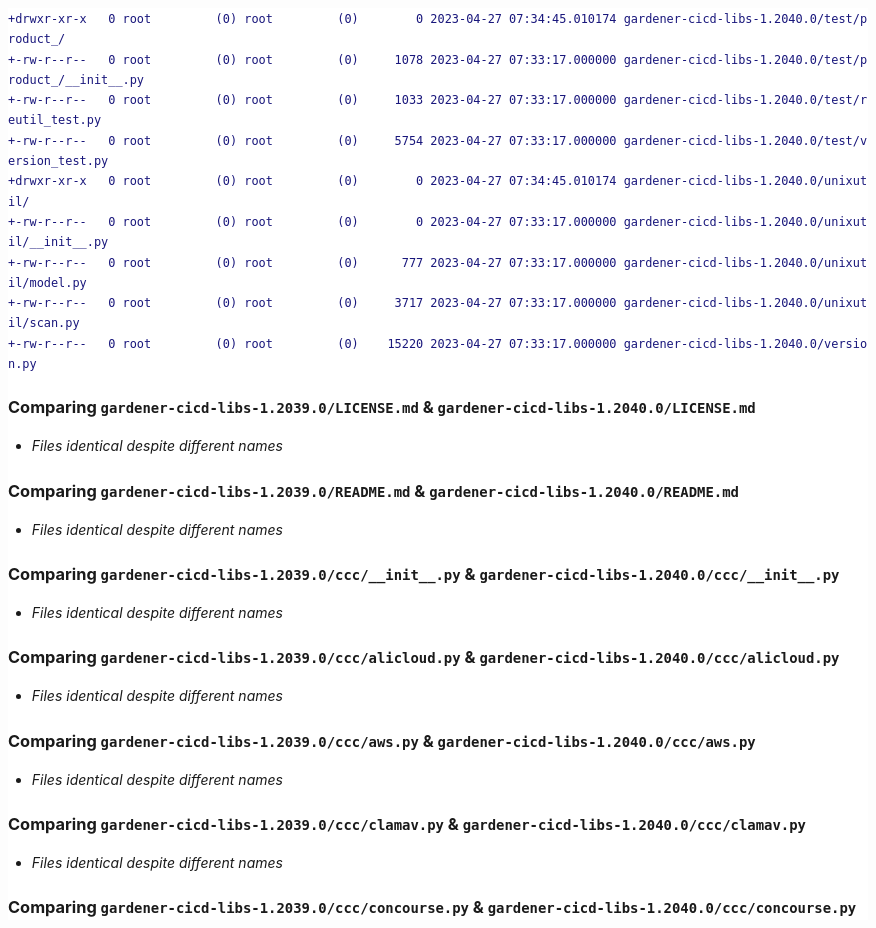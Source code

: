 ```diff
+drwxr-xr-x   0 root         (0) root         (0)        0 2023-04-27 07:34:45.010174 gardener-cicd-libs-1.2040.0/test/product_/
+-rw-r--r--   0 root         (0) root         (0)     1078 2023-04-27 07:33:17.000000 gardener-cicd-libs-1.2040.0/test/product_/__init__.py
+-rw-r--r--   0 root         (0) root         (0)     1033 2023-04-27 07:33:17.000000 gardener-cicd-libs-1.2040.0/test/reutil_test.py
+-rw-r--r--   0 root         (0) root         (0)     5754 2023-04-27 07:33:17.000000 gardener-cicd-libs-1.2040.0/test/version_test.py
+drwxr-xr-x   0 root         (0) root         (0)        0 2023-04-27 07:34:45.010174 gardener-cicd-libs-1.2040.0/unixutil/
+-rw-r--r--   0 root         (0) root         (0)        0 2023-04-27 07:33:17.000000 gardener-cicd-libs-1.2040.0/unixutil/__init__.py
+-rw-r--r--   0 root         (0) root         (0)      777 2023-04-27 07:33:17.000000 gardener-cicd-libs-1.2040.0/unixutil/model.py
+-rw-r--r--   0 root         (0) root         (0)     3717 2023-04-27 07:33:17.000000 gardener-cicd-libs-1.2040.0/unixutil/scan.py
+-rw-r--r--   0 root         (0) root         (0)    15220 2023-04-27 07:33:17.000000 gardener-cicd-libs-1.2040.0/version.py
```

### Comparing `gardener-cicd-libs-1.2039.0/LICENSE.md` & `gardener-cicd-libs-1.2040.0/LICENSE.md`

 * *Files identical despite different names*

### Comparing `gardener-cicd-libs-1.2039.0/README.md` & `gardener-cicd-libs-1.2040.0/README.md`

 * *Files identical despite different names*

### Comparing `gardener-cicd-libs-1.2039.0/ccc/__init__.py` & `gardener-cicd-libs-1.2040.0/ccc/__init__.py`

 * *Files identical despite different names*

### Comparing `gardener-cicd-libs-1.2039.0/ccc/alicloud.py` & `gardener-cicd-libs-1.2040.0/ccc/alicloud.py`

 * *Files identical despite different names*

### Comparing `gardener-cicd-libs-1.2039.0/ccc/aws.py` & `gardener-cicd-libs-1.2040.0/ccc/aws.py`

 * *Files identical despite different names*

### Comparing `gardener-cicd-libs-1.2039.0/ccc/clamav.py` & `gardener-cicd-libs-1.2040.0/ccc/clamav.py`

 * *Files identical despite different names*

### Comparing `gardener-cicd-libs-1.2039.0/ccc/concourse.py` & `gardener-cicd-libs-1.2040.0/ccc/concourse.py`
